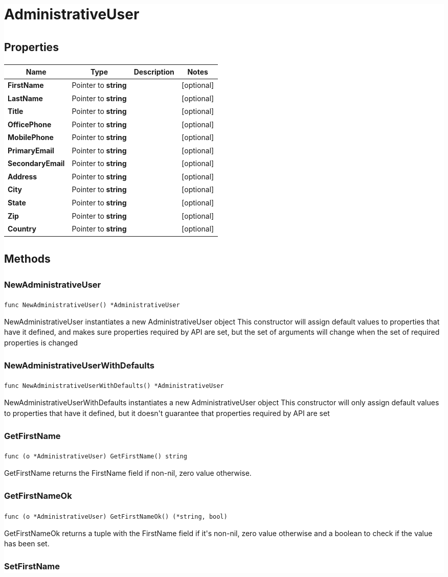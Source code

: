 # AdministrativeUser

## Properties

Name | Type | Description | Notes
------------ | ------------- | ------------- | -------------
**FirstName** | Pointer to **string** |  | [optional] 
**LastName** | Pointer to **string** |  | [optional] 
**Title** | Pointer to **string** |  | [optional] 
**OfficePhone** | Pointer to **string** |  | [optional] 
**MobilePhone** | Pointer to **string** |  | [optional] 
**PrimaryEmail** | Pointer to **string** |  | [optional] 
**SecondaryEmail** | Pointer to **string** |  | [optional] 
**Address** | Pointer to **string** |  | [optional] 
**City** | Pointer to **string** |  | [optional] 
**State** | Pointer to **string** |  | [optional] 
**Zip** | Pointer to **string** |  | [optional] 
**Country** | Pointer to **string** |  | [optional] 

## Methods

### NewAdministrativeUser

`func NewAdministrativeUser() *AdministrativeUser`

NewAdministrativeUser instantiates a new AdministrativeUser object
This constructor will assign default values to properties that have it defined,
and makes sure properties required by API are set, but the set of arguments
will change when the set of required properties is changed

### NewAdministrativeUserWithDefaults

`func NewAdministrativeUserWithDefaults() *AdministrativeUser`

NewAdministrativeUserWithDefaults instantiates a new AdministrativeUser object
This constructor will only assign default values to properties that have it defined,
but it doesn't guarantee that properties required by API are set

### GetFirstName

`func (o *AdministrativeUser) GetFirstName() string`

GetFirstName returns the FirstName field if non-nil, zero value otherwise.

### GetFirstNameOk

`func (o *AdministrativeUser) GetFirstNameOk() (*string, bool)`

GetFirstNameOk returns a tuple with the FirstName field if it's non-nil, zero value otherwise
and a boolean to check if the value has been set.

### SetFirstName
